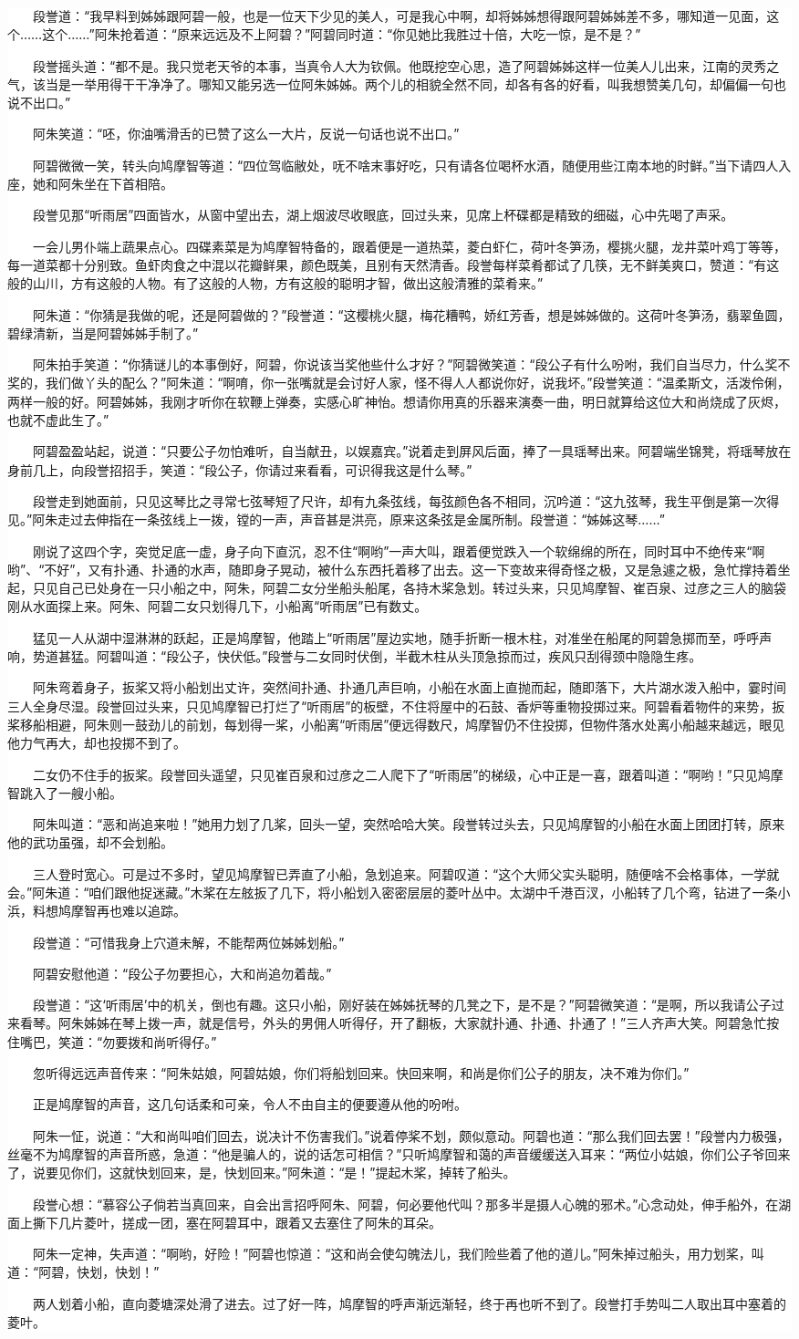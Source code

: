 　　段誉道：“我早料到姊姊跟阿碧一般，也是一位天下少见的美人，可是我心中啊，却将姊姊想得跟阿碧姊姊差不多，哪知道一见面，这个……这个……”阿朱抢着道：“原来远远及不上阿碧？”阿碧同时道：“你见她比我胜过十倍，大吃一惊，是不是？”

　　段誉摇头道：“都不是。我只觉老天爷的本事，当真令人大为钦佩。他既挖空心思，造了阿碧姊姊这样一位美人儿出来，江南的灵秀之气，该当是一举用得干干净净了。哪知又能另选一位阿朱姊姊。两个儿的相貌全然不同，却各有各的好看，叫我想赞美几句，却偏偏一句也说不出口。”

　　阿朱笑道：“呸，你油嘴滑舌的已赞了这么一大片，反说一句话也说不出口。”

　　阿碧微微一笑，转头向鸠摩智等道：“四位驾临敝处，呒不啥末事好吃，只有请各位喝杯水酒，随便用些江南本地的时鲜。”当下请四人入座，她和阿朱坐在下首相陪。

　　段誉见那“听雨居”四面皆水，从窗中望出去，湖上烟波尽收眼底，回过头来，见席上杯碟都是精致的细磁，心中先喝了声采。

　　一会儿男仆端上蔬果点心。四碟素菜是为鸠摩智特备的，跟着便是一道热菜，菱白虾仁，荷叶冬笋汤，樱挑火腿，龙井菜叶鸡丁等等，每一道菜都十分别致。鱼虾肉食之中混以花瓣鲜果，颜色既美，且别有天然清香。段誉每样菜肴都试了几筷，无不鲜美爽口，赞道：“有这般的山川，方有这般的人物。有了这般的人物，方有这般的聪明才智，做出这般清雅的菜肴来。”

　　阿朱道：“你猜是我做的呢，还是阿碧做的？”段誉道：“这樱桃火腿，梅花糟鸭，娇红芳香，想是姊姊做的。这荷叶冬笋汤，翡翠鱼圆，碧绿清新，当是阿碧姊姊手制了。”

　　阿朱拍手笑道：“你猜谜儿的本事倒好，阿碧，你说该当奖他些什么才好？”阿碧微笑道：“段公子有什么吩咐，我们自当尽力，什么奖不奖的，我们做丫头的配么？”阿朱道：“啊唷，你一张嘴就是会讨好人家，怪不得人人都说你好，说我坏。”段誉笑道：“温柔斯文，活泼伶俐，两样一般的好。阿碧姊姊，我刚才听你在软鞭上弹奏，实感心旷神怡。想请你用真的乐器来演奏一曲，明日就算给这位大和尚烧成了灰烬，也就不虚此生了。”

　　阿碧盈盈站起，说道：“只要公子勿怕难听，自当献丑，以娱嘉宾。”说着走到屏风后面，捧了一具瑶琴出来。阿碧端坐锦凳，将瑶琴放在身前几上，向段誉招招手，笑道：“段公子，你请过来看看，可识得我这是什么琴。”

　　段誉走到她面前，只见这琴比之寻常七弦琴短了尺许，却有九条弦线，每弦颜色各不相同，沉吟道：“这九弦琴，我生平倒是第一次得见。”阿朱走过去伸指在一条弦线上一拨，镗的一声，声音甚是洪亮，原来这条弦是金属所制。段誉道：“姊姊这琴……”

　　刚说了这四个字，突觉足底一虚，身子向下直沉，忍不住“啊哟”一声大叫，跟着便觉跌入一个软绵绵的所在，同时耳中不绝传来“啊哟”、“不好”，又有扑通、扑通的水声，随即身子晃动，被什么东西托着移了出去。这一下变故来得奇怪之极，又是急遽之极，急忙撑持着坐起，只见自己已处身在一只小船之中，阿朱，阿碧二女分坐船头船尾，各持木桨急划。转过头来，只见鸠摩智、崔百泉、过彦之三人的脑袋刚从水面探上来。阿朱、阿碧二女只划得几下，小船离“听雨居”已有数丈。

　　猛见一人从湖中湿淋淋的跃起，正是鸠摩智，他踏上“听雨居”屋边实地，随手折断一根木柱，对准坐在船尾的阿碧急掷而至，呼呼声响，势道甚猛。阿碧叫道：“段公子，快伏低。”段誉与二女同时伏倒，半截木柱从头顶急掠而过，疾风只刮得颈中隐隐生疼。

　　阿朱弯着身子，扳桨又将小船划出丈许，突然间扑通、扑通几声巨响，小船在水面上直抛而起，随即落下，大片湖水泼入船中，霎时间三人全身尽湿。段誉回过头来，只见鸠摩智已打烂了“听雨居”的板壁，不住将屋中的石鼓、香炉等重物投掷过来。阿碧看着物件的来势，扳桨移船相避，阿朱则一鼓劲儿的前划，每划得一桨，小船离“听雨居”便远得数尺，鸠摩智仍不住投掷，但物件落水处离小船越来越远，眼见他力气再大，却也投掷不到了。

　　二女仍不住手的扳桨。段誉回头遥望，只见崔百泉和过彦之二人爬下了“听雨居”的梯级，心中正是一喜，跟着叫道：“啊哟！”只见鸠摩智跳入了一艘小船。

　　阿朱叫道：“恶和尚追来啦！”她用力划了几桨，回头一望，突然哈哈大笑。段誉转过头去，只见鸠摩智的小船在水面上团团打转，原来他的武功虽强，却不会划船。

　　三人登时宽心。可是过不多时，望见鸠摩智已弄直了小船，急划追来。阿碧叹道：“这个大师父实头聪明，随便啥不会格事体，一学就会。”阿朱道：“咱们跟他捉迷藏。”木桨在左舷扳了几下，将小船划入密密层层的菱叶丛中。太湖中千港百汊，小船转了几个弯，钻进了一条小浜，料想鸠摩智再也难以追踪。

　　段誉道：“可惜我身上穴道未解，不能帮两位姊姊划船。”

　　阿碧安慰他道：“段公子勿要担心，大和尚追勿着哉。”

　　段誉道：“这‘听雨居’中的机关，倒也有趣。这只小船，刚好装在姊姊抚琴的几凳之下，是不是？”阿碧微笑道：“是啊，所以我请公子过来看琴。阿朱姊姊在琴上拨一声，就是信号，外头的男佣人听得仔，开了翻板，大家就扑通、扑通、扑通了！”三人齐声大笑。阿碧急忙按住嘴巴，笑道：“勿要拨和尚听得仔。”

　　忽听得远远声音传来：“阿朱姑娘，阿碧姑娘，你们将船划回来。快回来啊，和尚是你们公子的朋友，决不难为你们。”

　　正是鸠摩智的声音，这几句话柔和可亲，令人不由自主的便要遵从他的吩咐。

　　阿朱一怔，说道：“大和尚叫咱们回去，说决计不伤害我们。”说着停桨不划，颇似意动。阿碧也道：“那么我们回去罢！”段誉内力极强，丝毫不为鸠摩智的声音所惑，急道：“他是骗人的，说的话怎可相信？”只听鸠摩智和蔼的声音缓缓送入耳来：“两位小姑娘，你们公子爷回来了，说要见你们，这就快划回来，是，快划回来。”阿朱道：“是！”提起木桨，掉转了船头。

　　段誉心想：“慕容公子倘若当真回来，自会出言招呼阿朱、阿碧，何必要他代叫？那多半是摄人心魄的邪术。”心念动处，伸手船外，在湖面上撕下几片菱叶，搓成一团，塞在阿碧耳中，跟着又去塞住了阿朱的耳朵。

　　阿朱一定神，失声道：“啊哟，好险！”阿碧也惊道：“这和尚会使勾魄法儿，我们险些着了他的道儿。”阿朱掉过船头，用力划桨，叫道：“阿碧，快划，快划！”

　　两人划着小船，直向菱塘深处滑了进去。过了好一阵，鸠摩智的呼声渐远渐轻，终于再也听不到了。段誉打手势叫二人取出耳中塞着的菱叶。
